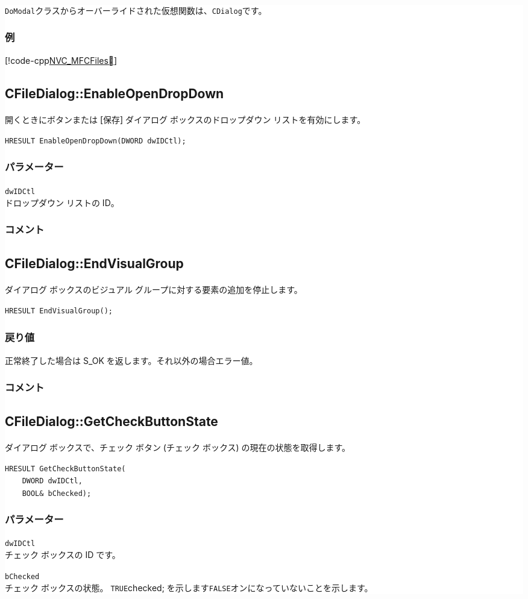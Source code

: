  `DoModal`クラスからオーバーライドされた仮想関数は、`CDialog`です。  
  
### <a name="example"></a>例  
 [!code-cpp[NVC_MFCFiles&#25;](../../atl-mfc-shared/reference/codesnippet/cpp/cfiledialog-class_3.cpp)]  
  
##  <a name="a-nameenableopendropdowna--cfiledialogenableopendropdown"></a><a name="enableopendropdown"></a>CFileDialog::EnableOpenDropDown  
 開くときにボタンまたは [保存] ダイアログ ボックスのドロップダウン リストを有効にします。  
  
```  
HRESULT EnableOpenDropDown(DWORD dwIDCtl);
```  
  
### <a name="parameters"></a>パラメーター  
 `dwIDCtl`  
 ドロップダウン リストの ID。  
  
### <a name="remarks"></a>コメント  
  
##  <a name="a-nameendvisualgroupa--cfiledialogendvisualgroup"></a><a name="endvisualgroup"></a>CFileDialog::EndVisualGroup  
 ダイアログ ボックスのビジュアル グループに対する要素の追加を停止します。  
  
```  
HRESULT EndVisualGroup();
```  
  
### <a name="return-value"></a>戻り値  
 正常終了した場合は S_OK を返します。それ以外の場合エラー値。  
  
### <a name="remarks"></a>コメント  
  
##  <a name="a-namegetcheckbuttonstatea--cfiledialoggetcheckbuttonstate"></a><a name="getcheckbuttonstate"></a>CFileDialog::GetCheckButtonState  
 ダイアログ ボックスで、チェック ボタン (チェック ボックス) の現在の状態を取得します。  
  
```  
HRESULT GetCheckButtonState(
    DWORD dwIDCtl,  
    BOOL& bChecked);
```  
  
### <a name="parameters"></a>パラメーター  
 `dwIDCtl`  
 チェック ボックスの ID です。  
  
 `bChecked`  
 チェック ボックスの状態。 `TRUE`checked; を示します`FALSE`オンになっていないことを示します。  
  